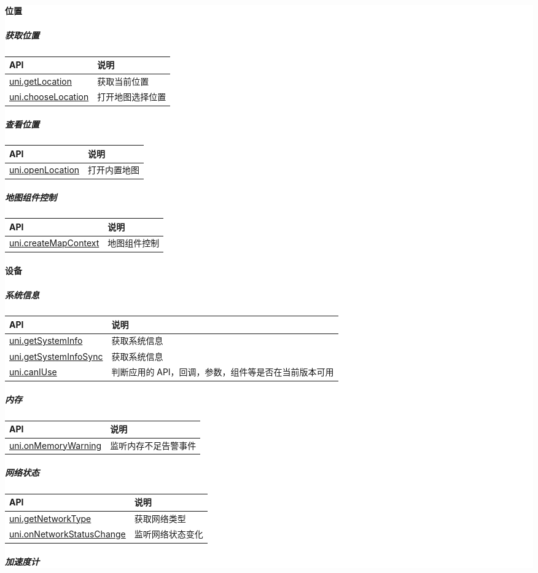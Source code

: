 
#### 位置
##### 获取位置 

|API|说明|
|:-|:-|
|[uni.getLocation](api/location/location?id=getlocation)|获取当前位置|
|[uni.chooseLocation](api/location/location?id=chooselocation)|打开地图选择位置|
##### 查看位置

|API|说明|
|:-|:-|
|[uni.openLocation](api/location/open-location?id=openlocation)|打开内置地图|
##### 地图组件控制

|API|说明|
|:-|:-|
|[uni.createMapContext](api/location/map?id=createmapcontext)|地图组件控制|


#### 设备
##### 系统信息

|API|说明|
|:-|:-|
|[uni.getSystemInfo](api/system/info?id=getsysteminfo)|获取系统信息|
|[uni.getSystemInfoSync](api/system/info?id=getsysteminfosync)|获取系统信息|
|[uni.canIUse](/api/system/info?id=caniuse)|判断应用的 API，回调，参数，组件等是否在当前版本可用|
##### 内存

|API|说明|
|:-|:-|
|[uni.onMemoryWarning](/api/system/memory?id=wxonmemorywarning)|监听内存不足告警事件|
##### 网络状态

|API|说明|
|:-|:-|
|[uni.getNetworkType](api/system/network?id=getnetworktype)|获取网络类型|
|[uni.onNetworkStatusChange](api/system/network?id=onnetworkstatuschange)|监听网络状态变化|
##### 加速度计
